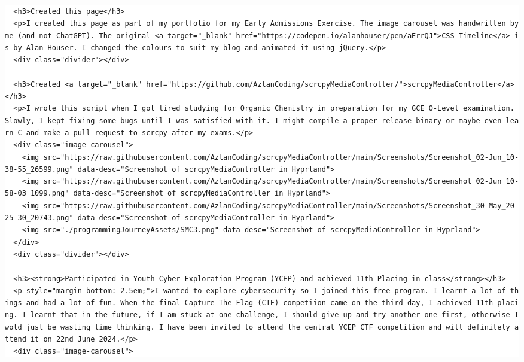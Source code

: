       <h3>Created this page</h3>
      <p>I created this page as part of my portfolio for my Early Admissions Exercise. The image carousel was handwritten by me (and not ChatGPT). The original <a target="_blank" href="https://codepen.io/alanhouser/pen/aErrQJ">CSS Timeline</a> is by Alan Houser. I changed the colours to suit my blog and animated it using jQuery.</p>
      <div class="divider"></div>
      
      <h3>Created <a target="_blank" href="https://github.com/AzlanCoding/scrcpyMediaController/">scrcpyMediaController</a></h3>
      <p>I wrote this script when I got tired studying for Organic Chemistry in preparation for my GCE O-Level examination. Slowly, I kept fixing some bugs until I was satisfied with it. I might compile a proper release binary or maybe even learn C and make a pull request to scrcpy after my exams.</p>
      <div class="image-carousel">
        <img src="https://raw.githubusercontent.com/AzlanCoding/scrcpyMediaController/main/Screenshots/Screenshot_02-Jun_10-38-55_26599.png" data-desc="Screenshot of scrcpyMediaController in Hyprland">
        <img src="https://raw.githubusercontent.com/AzlanCoding/scrcpyMediaController/main/Screenshots/Screenshot_02-Jun_10-58-03_1099.png" data-desc="Screenshot of scrcpyMediaController in Hyprland">
        <img src="https://raw.githubusercontent.com/AzlanCoding/scrcpyMediaController/main/Screenshots/Screenshot_30-May_20-25-30_20743.png" data-desc="Screenshot of scrcpyMediaController in Hyprland">
        <img src="./programmingJourneyAssets/SMC3.png" data-desc="Screenshot of scrcpyMediaController in Hyprland">
      </div>
      <div class="divider"></div>
      
      <h3><strong>Participated in Youth Cyber Exploration Program (YCEP) and achieved 11th Placing in class</strong></h3>
      <p style="margin-bottom: 2.5em;">I wanted to explore cybersecurity so I joined this free program. I learnt a lot of things and had a lot of fun. When the final Capture The Flag (CTF) competiion came on the third day, I achieved 11th placing. I learnt that in the future, if I am stuck at one challenge, I should give up and try another one first, otherwise I wold just be wasting time thinking. I have been invited to attend the central YCEP CTF competition and will definitely attend it on 22nd June 2024.</p>
      <div class="image-carousel">